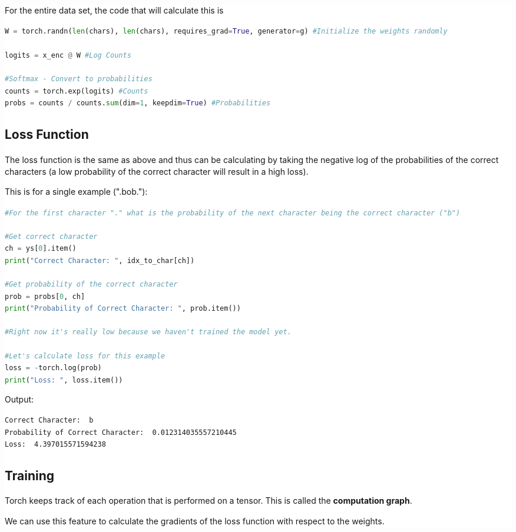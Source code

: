 For the entire data set, the code that will calculate this is

```python
W = torch.randn(len(chars), len(chars), requires_grad=True, generator=g) #Initialize the weights randomly

logits = x_enc @ W #Log Counts

#Softmax - Convert to probabilities
counts = torch.exp(logits) #Counts
probs = counts / counts.sum(dim=1, keepdim=True) #Probabilities
```

## Loss Function

The loss function is the same as above and thus can be calculating by taking the negative log of the probabilities of the correct characters (a low probability of the correct character will result in a high loss).

This is for a single example (".bob."):

```python
#For the first character "." what is the probability of the next character being the correct character ("b")

#Get correct character
ch = ys[0].item()
print("Correct Character: ", idx_to_char[ch])

#Get probability of the correct character
prob = probs[0, ch]
print("Probability of Correct Character: ", prob.item())

#Right now it's really low because we haven't trained the model yet.

#Let's calculate loss for this example
loss = -torch.log(prob)
print("Loss: ", loss.item())
```

Output:

```
Correct Character:  b
Probability of Correct Character:  0.012314035557210445
Loss:  4.397015571594238
```

## Training

Torch keeps track of each operation that is performed on a tensor. This is called the **computation graph**.

We can use this feature to calculate the gradients of the loss function with respect to the weights.
